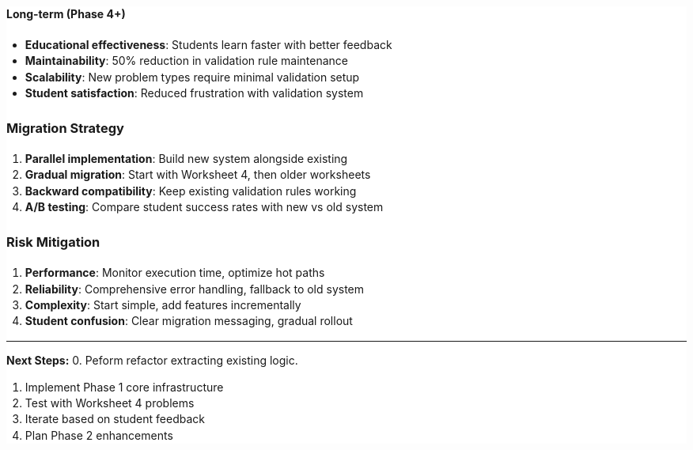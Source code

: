 #### Long-term (Phase 4+)
- **Educational effectiveness**: Students learn faster with better feedback
- **Maintainability**: 50% reduction in validation rule maintenance
- **Scalability**: New problem types require minimal validation setup
- **Student satisfaction**: Reduced frustration with validation system

### Migration Strategy

1. **Parallel implementation**: Build new system alongside existing
2. **Gradual migration**: Start with Worksheet 4, then older worksheets
3. **Backward compatibility**: Keep existing validation rules working
4. **A/B testing**: Compare student success rates with new vs old system

### Risk Mitigation

1. **Performance**: Monitor execution time, optimize hot paths
2. **Reliability**: Comprehensive error handling, fallback to old system
3. **Complexity**: Start simple, add features incrementally
4. **Student confusion**: Clear migration messaging, gradual rollout

---

**Next Steps:**
0. Peform refactor extracting existing logic.
1. Implement Phase 1 core infrastructure
2. Test with Worksheet 4 problems
3. Iterate based on student feedback
4. Plan Phase 2 enhancements